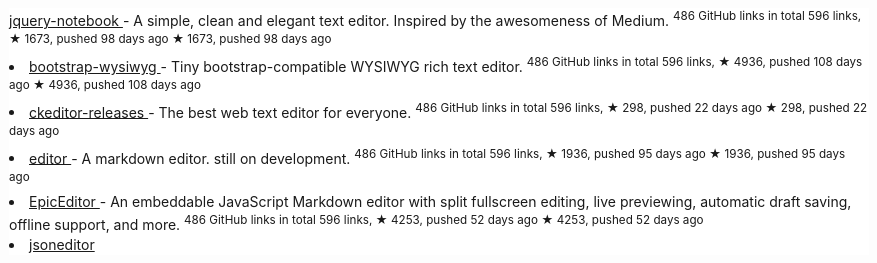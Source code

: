   <a href="https://github.com/raphaelcruzeiro/jquery-notebook">
   jquery-notebook
  </a>
  - A simple, clean and elegant text editor. Inspired by the awesomeness of Medium.
  <sup>
   486 GitHub links in total 596 links, ★ 1673, pushed 98 days ago
  </sup>
  <sup>
   &#9733 1673, pushed 98 days ago
  </sup>
 </li>
 <li>
  <a href="https://github.com/mindmup/bootstrap-wysiwyg">
   bootstrap-wysiwyg
  </a>
  - Tiny bootstrap-compatible WYSIWYG rich text editor.
  <sup>
   486 GitHub links in total 596 links, ★ 4936, pushed 108 days ago
  </sup>
  <sup>
   &#9733 4936, pushed 108 days ago
  </sup>
 </li>
 <li>
  <a href="https://github.com/ckeditor/ckeditor-releases">
   ckeditor-releases
  </a>
  - The best web text editor for everyone.
  <sup>
   486 GitHub links in total 596 links, ★ 298, pushed 22 days ago
  </sup>
  <sup>
   &#9733 298, pushed 22 days ago
  </sup>
 </li>
 <li>
  <a href="https://github.com/lepture/editor">
   editor
  </a>
  - A markdown editor. still on development.
  <sup>
   486 GitHub links in total 596 links, ★ 1936, pushed 95 days ago
  </sup>
  <sup>
   &#9733 1936, pushed 95 days ago
  </sup>
 </li>
 <li>
  <a href="https://github.com/OscarGodson/EpicEditor">
   EpicEditor
  </a>
  - An embeddable JavaScript Markdown editor with split fullscreen editing, live previewing, automatic draft saving, offline support, and more.
  <sup>
   486 GitHub links in total 596 links, ★ 4253, pushed 52 days ago
  </sup>
  <sup>
   &#9733 4253, pushed 52 days ago
  </sup>
 </li>
 <li>
  <a href="https://github.com/josdejong/jsoneditor">
   jsoneditor
  </a>
